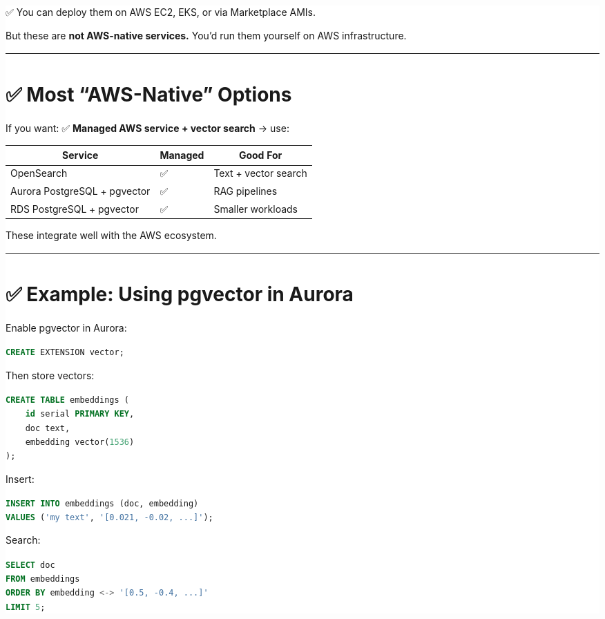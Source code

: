 ✅ You can deploy them on AWS EC2, EKS, or via Marketplace AMIs.

But these are **not AWS-native services.** You’d run them yourself on AWS infrastructure.

---

# ✅ Most “AWS-Native” Options

If you want:
✅ **Managed AWS service + vector search** → use:

| Service                      | Managed | Good For             |
| ---------------------------- | ------- | -------------------- |
| OpenSearch                   | ✅       | Text + vector search |
| Aurora PostgreSQL + pgvector | ✅       | RAG pipelines        |
| RDS PostgreSQL + pgvector    | ✅       | Smaller workloads    |

These integrate well with the AWS ecosystem.

---

# ✅ Example: Using pgvector in Aurora

Enable pgvector in Aurora:

```sql
CREATE EXTENSION vector;
```

Then store vectors:

```sql
CREATE TABLE embeddings (
    id serial PRIMARY KEY,
    doc text,
    embedding vector(1536)
);
```

Insert:

```sql
INSERT INTO embeddings (doc, embedding)
VALUES ('my text', '[0.021, -0.02, ...]');
```

Search:

```sql
SELECT doc
FROM embeddings
ORDER BY embedding <-> '[0.5, -0.4, ...]'
LIMIT 5;
```
